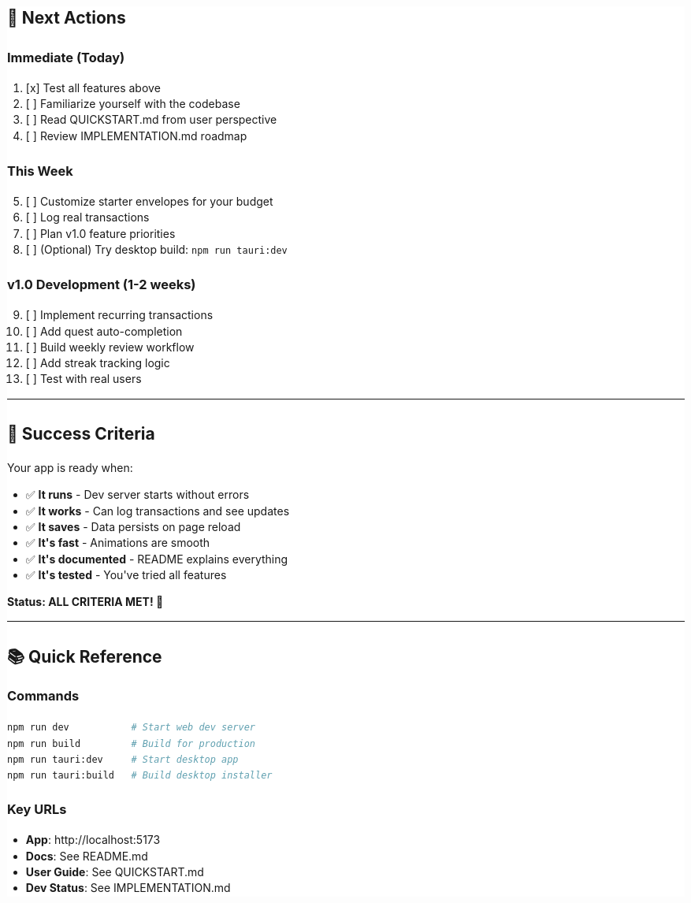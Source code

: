 
## 🚀 Next Actions

### Immediate (Today)
1. [x] Test all features above
2. [ ] Familiarize yourself with the codebase
3. [ ] Read QUICKSTART.md from user perspective
4. [ ] Review IMPLEMENTATION.md roadmap

### This Week
5. [ ] Customize starter envelopes for your budget
6. [ ] Log real transactions
7. [ ] Plan v1.0 feature priorities
8. [ ] (Optional) Try desktop build: `npm run tauri:dev`

### v1.0 Development (1-2 weeks)
9. [ ] Implement recurring transactions
10. [ ] Add quest auto-completion
11. [ ] Build weekly review workflow
12. [ ] Add streak tracking logic
13. [ ] Test with real users

---

## 🎯 Success Criteria

Your app is ready when:
- ✅ **It runs** - Dev server starts without errors
- ✅ **It works** - Can log transactions and see updates
- ✅ **It saves** - Data persists on page reload
- ✅ **It's fast** - Animations are smooth
- ✅ **It's documented** - README explains everything
- ✅ **It's tested** - You've tried all features

**Status: ALL CRITERIA MET! 🎉**

---

## 📚 Quick Reference

### Commands
```bash
npm run dev           # Start web dev server
npm run build         # Build for production
npm run tauri:dev     # Start desktop app
npm run tauri:build   # Build desktop installer
```

### Key URLs
- **App**: http://localhost:5173
- **Docs**: See README.md
- **User Guide**: See QUICKSTART.md
- **Dev Status**: See IMPLEMENTATION.md
